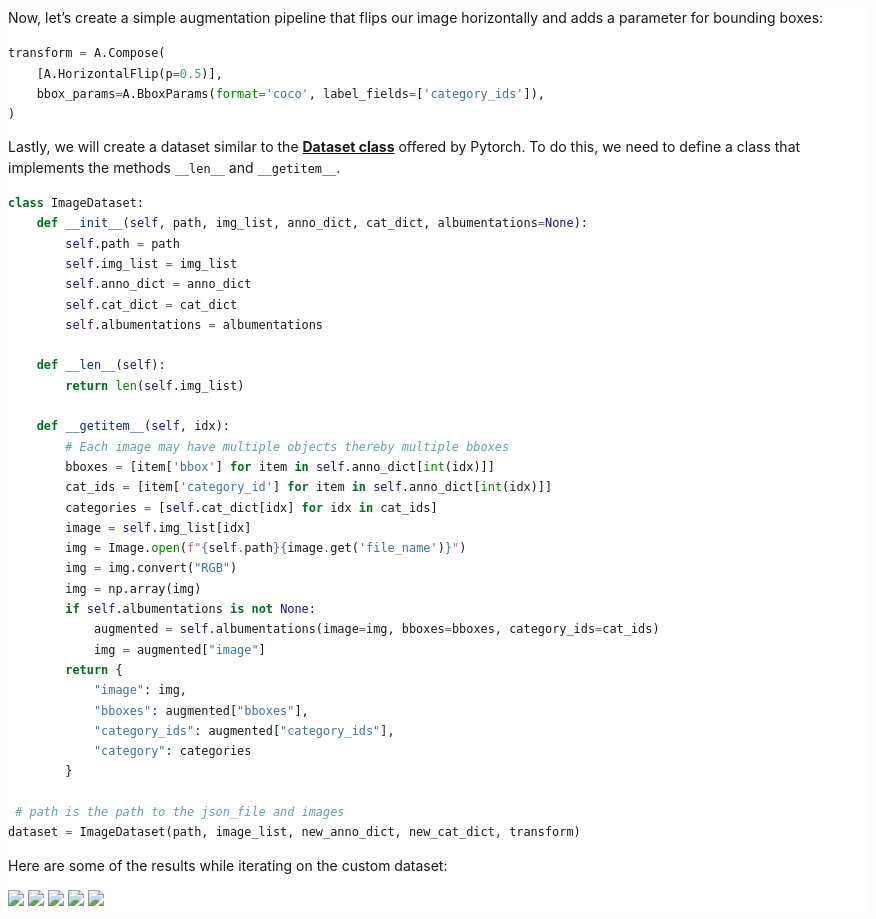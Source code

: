 ```python
```

Now, let’s create a simple augmentation pipeline that flips our image horizontally and adds a parameter for bounding boxes:

```python
transform = A.Compose(
    [A.HorizontalFlip(p=0.5)],
    bbox_params=A.BboxParams(format='coco', label_fields=['category_ids']),
)
```

Lastly, we will create a dataset similar to the [**Dataset class**](https://pytorch.org/docs/stable/_modules/torch/utils/data/dataset.html#Dataset) offered by Pytorch. To do this, we need to define a class that implements the methods `__len__` and `__getitem__`.

```python
class ImageDataset:
    def __init__(self, path, img_list, anno_dict, cat_dict, albumentations=None):
        self.path = path
        self.img_list = img_list
        self.anno_dict = anno_dict
        self.cat_dict = cat_dict
        self.albumentations = albumentations
    
    def __len__(self):
        return len(self.img_list)
    
    def __getitem__(self, idx):
        # Each image may have multiple objects thereby multiple bboxes
        bboxes = [item['bbox'] for item in self.anno_dict[int(idx)]]
        cat_ids = [item['category_id'] for item in self.anno_dict[int(idx)]]
        categories = [self.cat_dict[idx] for idx in cat_ids]
        image = self.img_list[idx]
        img = Image.open(f"{self.path}{image.get('file_name')}")
        img = img.convert("RGB")
        img = np.array(img)
        if self.albumentations is not None:
            augmented = self.albumentations(image=img, bboxes=bboxes, category_ids=cat_ids)
            img = augmented["image"]
        return {
            "image": img,
            "bboxes": augmented["bboxes"],
            "category_ids": augmented["category_ids"],
            "category": categories
        }

 # path is the path to the json_file and images
dataset = ImageDataset(path, image_list, new_anno_dict, new_cat_dict, transform)
```

Here are some of the results while iterating on the custom dataset:

![](/posts_img/fast_feature_engineering/img_7.jpeg)
![](/posts_img/fast_feature_engineering/img_8.jpeg)
![](/posts_img/fast_feature_engineering/img_9.jpeg)
![](/posts_img/fast_feature_engineering/img_10.jpeg)
![](/posts_img/fast_feature_engineering/img_11.jpeg)
